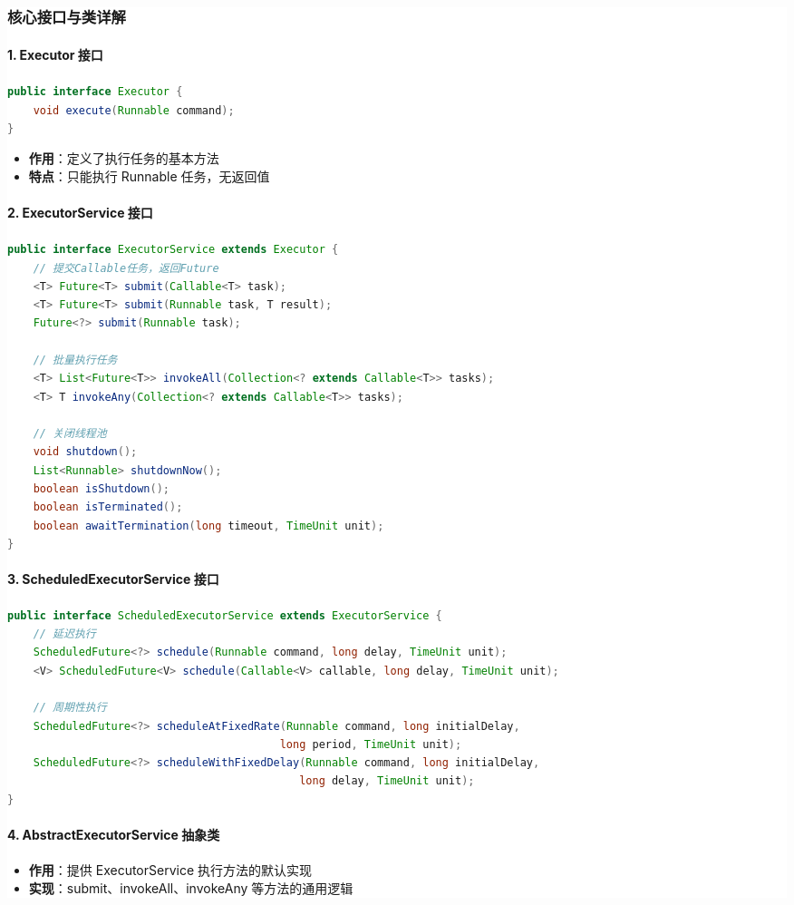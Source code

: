 ### 核心接口与类详解

#### 1. Executor 接口

```java
public interface Executor {
    void execute(Runnable command);
}
```

-   **作用**：定义了执行任务的基本方法
-   **特点**：只能执行 Runnable 任务，无返回值

#### 2. ExecutorService 接口

```java
public interface ExecutorService extends Executor {
    // 提交Callable任务，返回Future
    <T> Future<T> submit(Callable<T> task);
    <T> Future<T> submit(Runnable task, T result);
    Future<?> submit(Runnable task);

    // 批量执行任务
    <T> List<Future<T>> invokeAll(Collection<? extends Callable<T>> tasks);
    <T> T invokeAny(Collection<? extends Callable<T>> tasks);

    // 关闭线程池
    void shutdown();
    List<Runnable> shutdownNow();
    boolean isShutdown();
    boolean isTerminated();
    boolean awaitTermination(long timeout, TimeUnit unit);
}
```

#### 3. ScheduledExecutorService 接口

```java
public interface ScheduledExecutorService extends ExecutorService {
    // 延迟执行
    ScheduledFuture<?> schedule(Runnable command, long delay, TimeUnit unit);
    <V> ScheduledFuture<V> schedule(Callable<V> callable, long delay, TimeUnit unit);

    // 周期性执行
    ScheduledFuture<?> scheduleAtFixedRate(Runnable command, long initialDelay,
                                          long period, TimeUnit unit);
    ScheduledFuture<?> scheduleWithFixedDelay(Runnable command, long initialDelay,
                                             long delay, TimeUnit unit);
}
```

#### 4. AbstractExecutorService 抽象类

-   **作用**：提供 ExecutorService 执行方法的默认实现
-   **实现**：submit、invokeAll、invokeAny 等方法的通用逻辑
